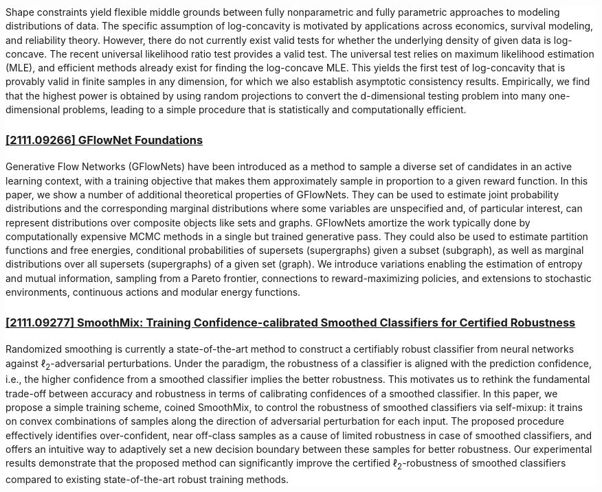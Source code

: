 
  Shape constraints yield flexible middle grounds between fully nonparametric
and fully parametric approaches to modeling distributions of data. The specific
assumption of log-concavity is motivated by applications across economics,
survival modeling, and reliability theory. However, there do not currently
exist valid tests for whether the underlying density of given data is
log-concave. The recent universal likelihood ratio test provides a valid test.
The universal test relies on maximum likelihood estimation (MLE), and efficient
methods already exist for finding the log-concave MLE. This yields the first
test of log-concavity that is provably valid in finite samples in any
dimension, for which we also establish asymptotic consistency results.
Empirically, we find that the highest power is obtained by using random
projections to convert the d-dimensional testing problem into many
one-dimensional problems, leading to a simple procedure that is statistically
and computationally efficient.

    

### [[2111.09266] GFlowNet Foundations](http://arxiv.org/abs/2111.09266)


  Generative Flow Networks (GFlowNets) have been introduced as a method to
sample a diverse set of candidates in an active learning context, with a
training objective that makes them approximately sample in proportion to a
given reward function. In this paper, we show a number of additional
theoretical properties of GFlowNets. They can be used to estimate joint
probability distributions and the corresponding marginal distributions where
some variables are unspecified and, of particular interest, can represent
distributions over composite objects like sets and graphs. GFlowNets amortize
the work typically done by computationally expensive MCMC methods in a single
but trained generative pass. They could also be used to estimate partition
functions and free energies, conditional probabilities of supersets
(supergraphs) given a subset (subgraph), as well as marginal distributions over
all supersets (supergraphs) of a given set (graph). We introduce variations
enabling the estimation of entropy and mutual information, sampling from a
Pareto frontier, connections to reward-maximizing policies, and extensions to
stochastic environments, continuous actions and modular energy functions.

    

### [[2111.09277] SmoothMix: Training Confidence-calibrated Smoothed Classifiers for Certified Robustness](http://arxiv.org/abs/2111.09277)


  Randomized smoothing is currently a state-of-the-art method to construct a
certifiably robust classifier from neural networks against $\ell_2$-adversarial
perturbations. Under the paradigm, the robustness of a classifier is aligned
with the prediction confidence, i.e., the higher confidence from a smoothed
classifier implies the better robustness. This motivates us to rethink the
fundamental trade-off between accuracy and robustness in terms of calibrating
confidences of a smoothed classifier. In this paper, we propose a simple
training scheme, coined SmoothMix, to control the robustness of smoothed
classifiers via self-mixup: it trains on convex combinations of samples along
the direction of adversarial perturbation for each input. The proposed
procedure effectively identifies over-confident, near off-class samples as a
cause of limited robustness in case of smoothed classifiers, and offers an
intuitive way to adaptively set a new decision boundary between these samples
for better robustness. Our experimental results demonstrate that the proposed
method can significantly improve the certified $\ell_2$-robustness of smoothed
classifiers compared to existing state-of-the-art robust training methods.
